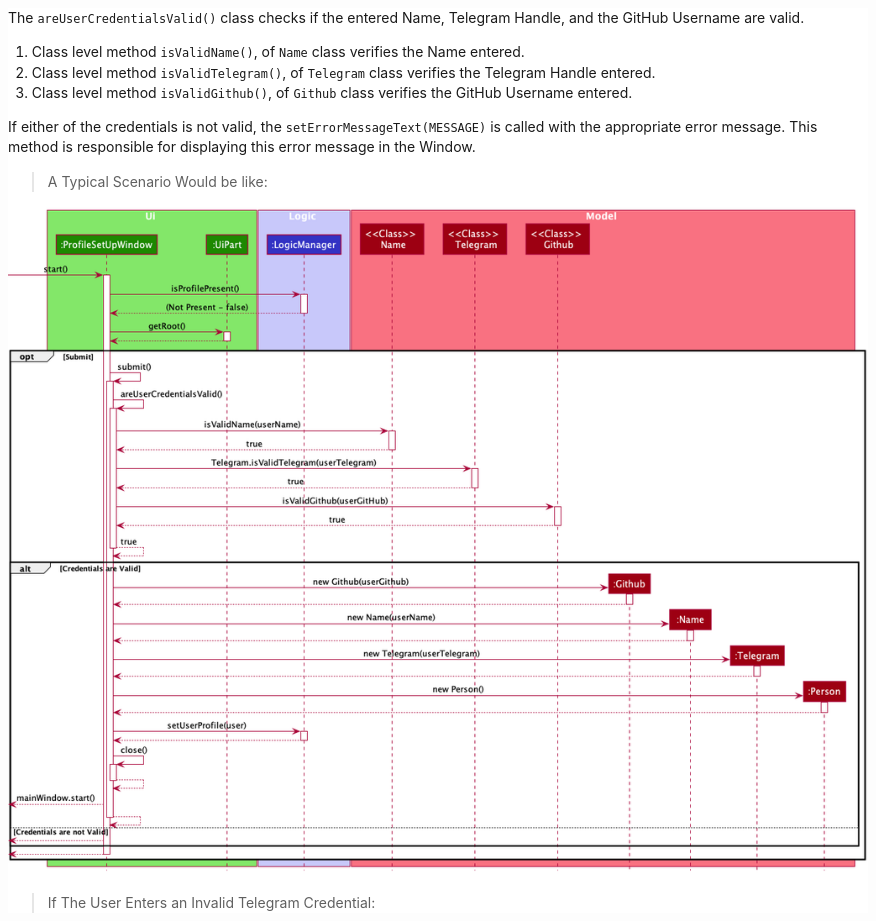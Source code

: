 The `areUserCredentialsValid()` class checks if the entered Name, Telegram Handle,
and the GitHub Username are valid. 

1. Class level method `isValidName()`, of `Name` class 
   verifies the Name entered.
2. Class level method `isValidTelegram()`, of `Telegram` class
   verifies the Telegram Handle entered.
3. Class level method `isValidGithub()`, of `Github` class
   verifies the GitHub Username entered.

If either of the credentials is not valid, the `setErrorMessageText(MESSAGE)` is
called with the appropriate error message. This method is responsible for displaying 
this error message in the Window.

> A Typical Scenario Would be like:

![ProfileSetUpWindowTypicalScenarioSequenceDiagram](images/ProfileSetUpWindowTypicalScenarioSequenceDiagram.png)

> If The User Enters an Invalid Telegram Credential:

